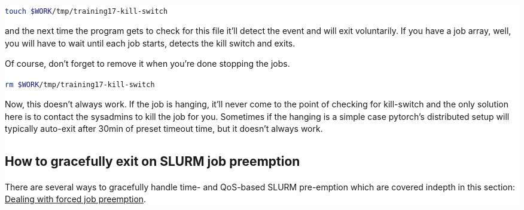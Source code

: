 ``` bash
touch $WORK/tmp/training17-kill-switch
```

and the next time the program gets to check for this file it’ll detect
the event and will exit voluntarily. If you have a job array, well, you
will have to wait until each job starts, detects the kill switch and
exits.

Of course, don’t forget to remove it when you’re done stopping the jobs.

``` bash
rm $WORK/tmp/training17-kill-switch
```

Now, this doesn’t always work. If the job is hanging, it’ll never come
to the point of checking for kill-switch and the only solution here is
to contact the sysadmins to kill the job for you. Sometimes if the
hanging is a simple case pytorch’s distributed setup will typically
auto-exit after 30min of preset timeout time, but it doesn’t always
work.

## How to gracefully exit on SLURM job preemption

There are several ways to gracefully handle time- and QoS-based SLURM
pre-emption which are covered indepth in this section: [Dealing with
forced job
preemption](../../training/fault-tolerance/#dealing-with-forced-job-preemption).
